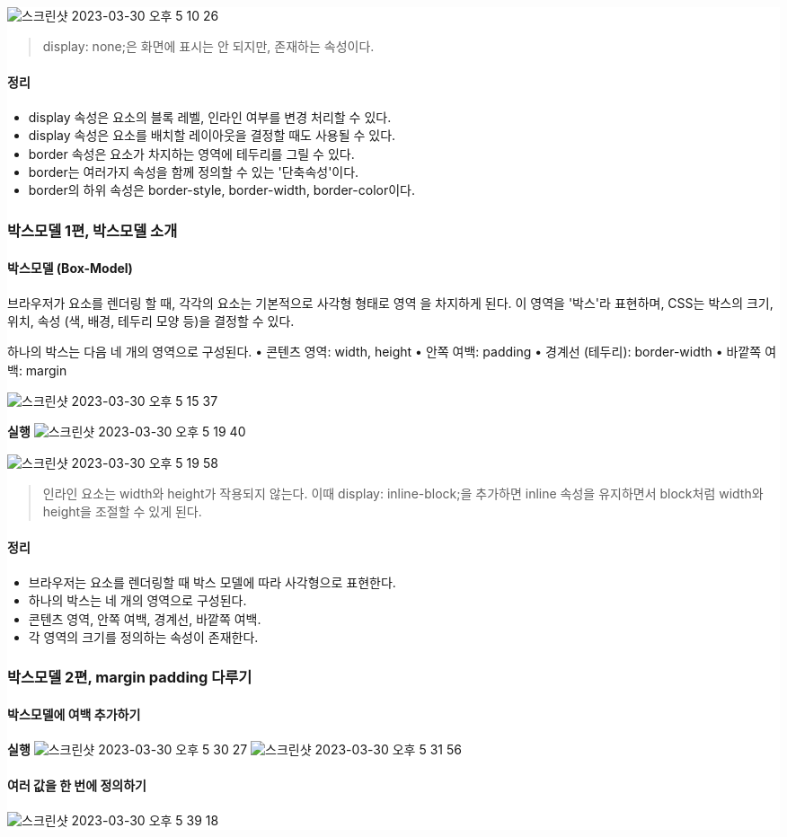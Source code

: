 <img width="956" alt="스크린샷 2023-03-30 오후 5 10 26" src="https://user-images.githubusercontent.com/96857599/228772259-c42a4190-5e3f-4164-a49e-1720954669df.png">

> display: none;은 화면에 표시는 안 되지만, 존재하는 속성이다.

#### 정리
- display 속성은 요소의 블록 레벨, 인라인 여부를 변경 처리할 수 있다.
- display 속성은 요소를 배치할 레이아웃을 결정할 때도 사용될 수 있다.
- border 속성은 요소가 차지하는 영역에 테두리를 그릴 수 있다.
- border는 여러가지 속성을 함께 정의할 수 있는 '단축속성'이다.
- border의 하위 속성은 border-style, border-width, border-color이다.

### 박스모델 1편, 박스모델 소개

#### 박스모델 (Box-Model)
브라우저가 요소를 렌더링 할 때, 각각의 요소는 기본적으로 사각형 형태로 영역 을 차지하게 된다. 이 영역을 '박스'라 표현하며, CSS는 박스의 크기, 위치, 속성 (색, 배경, 테두리 모양 등)을 결정할 수 있다.

하나의 박스는 다음 네 개의 영역으로 구성된다.
• 콘텐츠 영역: width, height
• 안쪽 여백: padding
• 경계선 (테두리): border-width
• 바깥쪽 여백: margin

<img width="533" alt="스크린샷 2023-03-30 오후 5 15 37" src="https://user-images.githubusercontent.com/96857599/228773504-bb045a17-9619-4c3d-a03f-d1bb5a3c7ac0.png">

**실행**
<img width="897" alt="스크린샷 2023-03-30 오후 5 19 40" src="https://user-images.githubusercontent.com/96857599/228774527-d0a3062c-b7a3-471a-9d67-fc904b67691c.png">

<img width="956" alt="스크린샷 2023-03-30 오후 5 19 58" src="https://user-images.githubusercontent.com/96857599/228774622-0d11d718-2232-4006-942b-3e6cc1c2da3d.png">

> 인라인 요소는 width와 height가 작용되지 않는다. 이때 display: inline-block;을 추가하면 inline 속성을 유지하면서 block처럼 width와 height을 조절할 수 있게 된다.

#### 정리
- 브라우저는 요소를 렌더링할 때 박스 모델에 따라 사각형으로 표현한다.
- 하나의 박스는 네 개의 영역으로 구성된다.
- 콘텐츠 영역, 안쪽 여백, 경계선, 바깥쪽 여백.
- 각 영역의 크기를 정의하는 속성이 존재한다.

### 박스모델 2편, margin padding 다루기

#### 박스모델에 여백 추가하기

**실행**
<img width="897" alt="스크린샷 2023-03-30 오후 5 30 27" src="https://user-images.githubusercontent.com/96857599/228777411-42ba8e78-cae3-48fc-89fa-2f28ec650f52.png">
<img width="1309" alt="스크린샷 2023-03-30 오후 5 31 56" src="https://user-images.githubusercontent.com/96857599/228777776-1d93aa08-fbf5-401c-8e89-82f27c06c002.png">

#### 여러 값을 한 번에 정의하기
<img width="897" alt="스크린샷 2023-03-30 오후 5 39 18" src="https://user-images.githubusercontent.com/96857599/228779584-0d53a8c5-5a40-410f-bb86-2f00a99bfa14.png">
